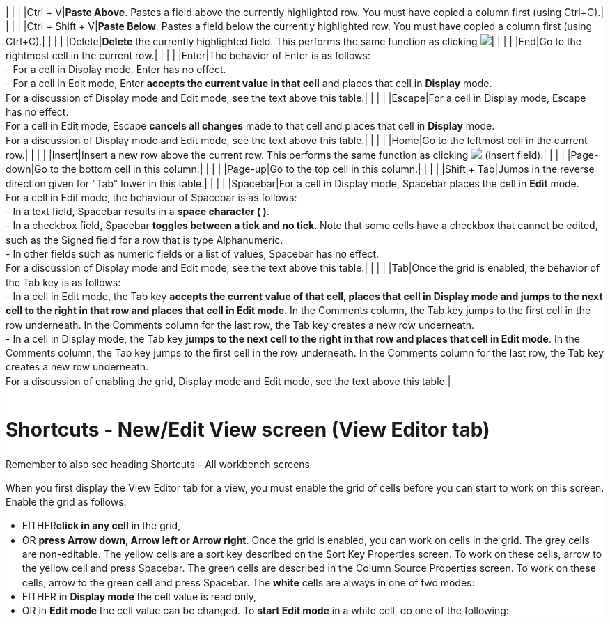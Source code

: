 | | |
|Ctrl + V|**Paste Above**. Pastes a field above the currently highlighted row. You must have copied a column first \(using Ctrl+C\).|
| | |
|Ctrl + Shift + V|**Paste Below**. Pastes a field below the currently highlighted row. You must have copied a column first \(using Ctrl+C\).|
| | |
|Delete|**Delete** the currently highlighted field. This performs the same function as clicking ![](../images/LR_Delete_field_03.GIF)|
| | |
|End|Go to the rightmost cell in the current row.|
| | |
|Enter|The behavior of Enter is as follows:<br> - For a cell in Display mode, Enter has no effect.<br> - For a cell in Edit mode, Enter **accepts the current value in that cell** and places that cell in **Display** mode.<br>For a discussion of Display mode and Edit mode, see the text above this table.|
| | |
|Escape|For a cell in Display mode, Escape has no effect.<br>For a cell in Edit mode, Escape **cancels all changes** made to that cell and places that cell in **Display** mode.<br>For a discussion of Display mode and Edit mode, see the text above this table.|
| | |
|Home|Go to the leftmost cell in the current row.|
| | |
|Insert|Insert a new row above the current row. This performs the same function as clicking ![](../images/LR_Insert_field_04.GIF) \(insert field\).|
| | |
|Page-down|Go to the bottom cell in this column.|
| | |
|Page-up|Go to the top cell in this column.|
| | |
|Shift + Tab|Jumps in the reverse direction given for "Tab" lower in this table.|
| | |
|Spacebar|For a cell in Display mode, Spacebar places the cell in **Edit** mode.<br>For a cell in Edit mode, the behaviour of Spacebar is as follows:<br> -  In a text field, Spacebar results in a **space character \( \)**.<br> -  In a checkbox field, Spacebar **toggles between a tick and no tick**. Note that some cells have a checkbox that cannot be edited, such as the Signed field for a row that is type Alphanumeric.<br> -  In other fields such as numeric fields or a list of values, Spacebar has no effect.<br>For a discussion of Display mode and Edit mode, see the text above this table.|
| | |
|Tab|Once the grid is enabled, the behavior of the Tab key is as follows:<br> -  In a cell in Edit mode, the Tab key **accepts the current value of that cell, places that cell in Display mode and jumps to the next cell to the right in that row and places that cell in Edit mode**. In the Comments column, the Tab key jumps to the first cell in the row underneath. In the Comments column for the last row, the Tab key creates a new row underneath.<br> -  In a cell in Display mode, the Tab key **jumps to the next cell to the right in that row and places that cell in Edit mode**. In the Comments column, the Tab key jumps to the first cell in the row underneath. In the Comments column for the last row, the Tab key creates a new row underneath.<br>For a discussion of enabling the grid, Display mode and Edit mode, see the text above this table.|

# Shortcuts - New/Edit View screen \(View Editor tab\) 
 
Remember to also see heading [Shortcuts - All workbench screens](#Shortcuts-AllScrns)

When you first display the View Editor tab for a view, you must enable the grid of cells before you can start to work on this screen. Enable the grid as follows:
 - EITHER**click in any cell** in the grid,
 - OR **press Arrow down, Arrow left or Arrow right**.
Once the grid is enabled, you can work on cells in the grid.
The grey cells are non-editable.
The yellow cells are a sort key described on the Sort Key Properties screen. To work on these cells, arrow to the yellow cell and press Spacebar.
The green cells are described in the Column Source Properties screen. To work on these cells, arrow to the green cell and press Spacebar.
The **white** cells are always in one of two modes:
 - EITHER in **Display mode** the cell value is read only,
 - OR in **Edit mode** the cell value can be changed.
 To **start Edit mode** in a white cell, do one of the following: